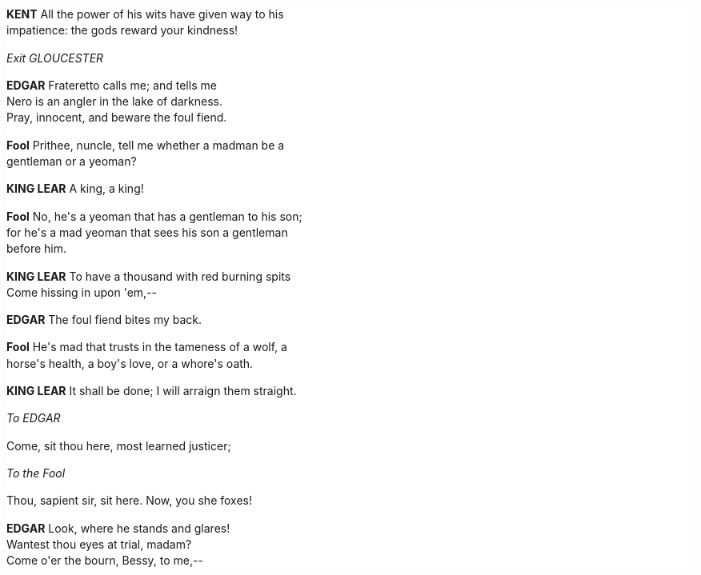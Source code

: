 
**KENT**
All the power of his wits have given way to his  
impatience: the gods reward your kindness!  


_Exit GLOUCESTER_


**EDGAR**
Frateretto calls me; and tells me  
Nero is an angler in the lake of darkness.  
Pray, innocent, and beware the foul fiend.  


**Fool**
Prithee, nuncle, tell me whether a madman be a  
gentleman or a yeoman?  


**KING LEAR**
A king, a king!  


**Fool**
No, he's a yeoman that has a gentleman to his son;  
for he's a mad yeoman that sees his son a gentleman  
before him.  


**KING LEAR**
To have a thousand with red burning spits  
Come hissing in upon 'em,--  


**EDGAR**
The foul fiend bites my back.  


**Fool**
He's mad that trusts in the tameness of a wolf, a  
horse's health, a boy's love, or a whore's oath.  


**KING LEAR**
It shall be done; I will arraign them straight.  


_To EDGAR_


Come, sit thou here, most learned justicer;  


_To the Fool_


Thou, sapient sir, sit here. Now, you she foxes!  


**EDGAR**
Look, where he stands and glares!  
Wantest thou eyes at trial, madam?  
Come o'er the bourn, Bessy, to me,--  
